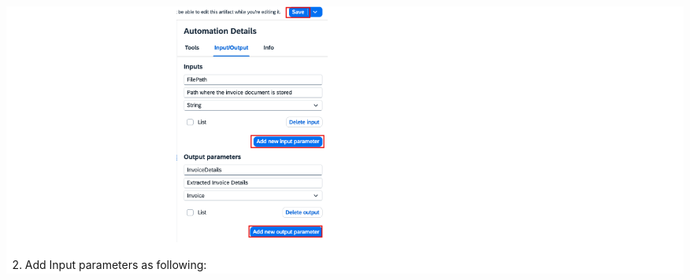 <img src="./media/image24.png" style="width:6.5in;height:3.12569in"
alt="001" />

2.  Add Input parameters as following:
